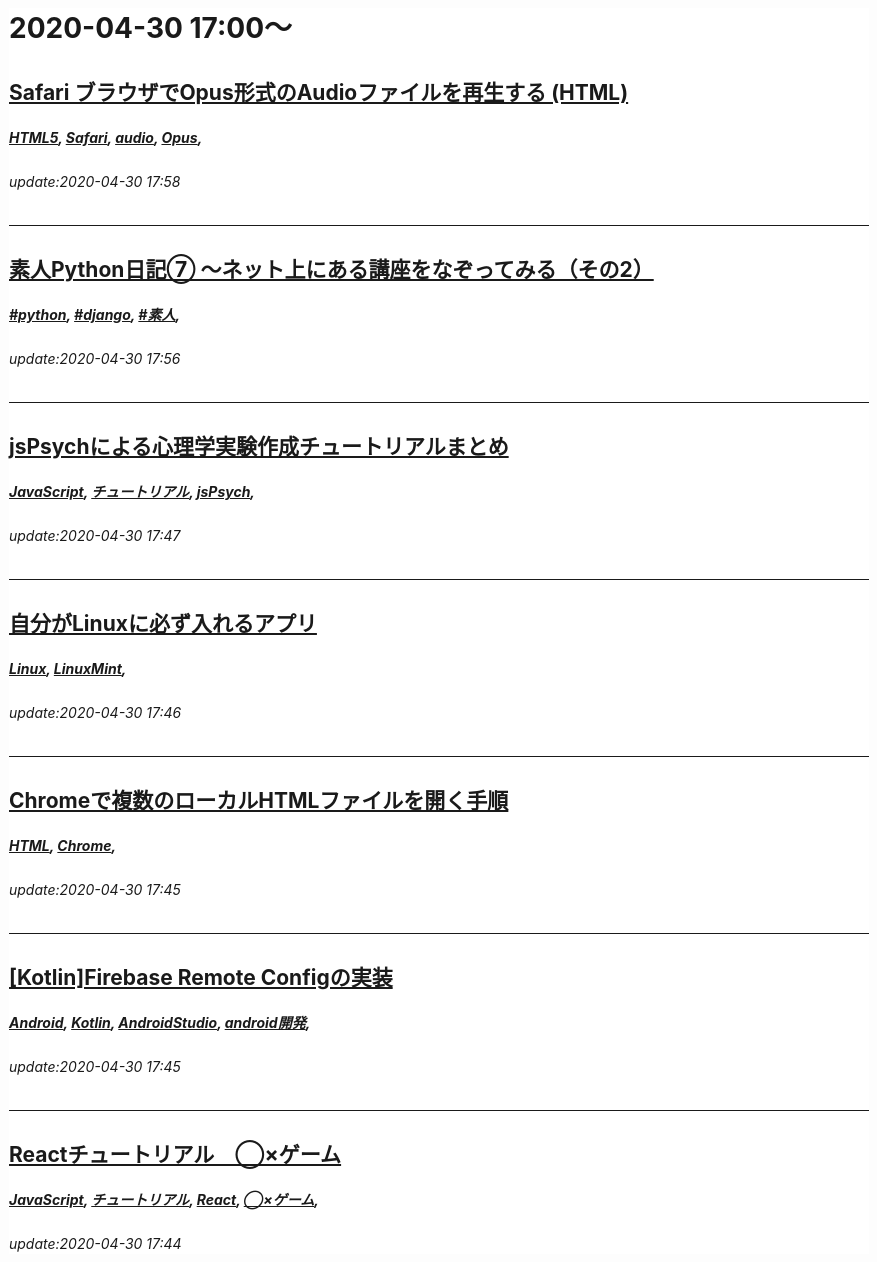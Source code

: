 


# 2020-04-30 17:00～
## [Safari ブラウザでOpus形式のAudioファイルを再生する (HTML)](https://qiita.com/yamanohappa/items/5b1f8928bd1304f3fac8)
##### [HTML5](https://qiita.com/tags/HTML5), [Safari](https://qiita.com/tags/Safari), [audio](https://qiita.com/tags/audio), [Opus](https://qiita.com/tags/Opus), 
###### update:2020-04-30 17:58
---
## [素人Python日記⑦ ～ネット上にある講座をなぞってみる（その2）](https://qiita.com/wahahahagi/items/7ed2e55bb3a134653975)
##### [#python](https://qiita.com/tags/#python), [#django](https://qiita.com/tags/#django), [#素人](https://qiita.com/tags/#素人), 
###### update:2020-04-30 17:56
---
## [jsPsychによる心理学実験作成チュートリアルまとめ](https://qiita.com/snishym/items/1e0511f8622282993ed1)
##### [JavaScript](https://qiita.com/tags/JavaScript), [チュートリアル](https://qiita.com/tags/チュートリアル), [jsPsych](https://qiita.com/tags/jsPsych), 
###### update:2020-04-30 17:47
---
## [自分がLinuxに必ず入れるアプリ](https://qiita.com/aKuad/items/b92d9956116cf4d5bdf6)
##### [Linux](https://qiita.com/tags/Linux), [LinuxMint](https://qiita.com/tags/LinuxMint), 
###### update:2020-04-30 17:46
---
## [Chromeで複数のローカルHTMLファイルを開く手順](https://qiita.com/tomoztravel/items/92a730d46917e45123a0)
##### [HTML](https://qiita.com/tags/HTML), [Chrome](https://qiita.com/tags/Chrome), 
###### update:2020-04-30 17:45
---
## [[Kotlin]Firebase Remote Configの実装](https://qiita.com/ijichi_y/items/c70af65572966ae5c7ac)
##### [Android](https://qiita.com/tags/Android), [Kotlin](https://qiita.com/tags/Kotlin), [AndroidStudio](https://qiita.com/tags/AndroidStudio), [android開発](https://qiita.com/tags/android開発), 
###### update:2020-04-30 17:45
---
## [Reactチュートリアル　◯×ゲーム](https://qiita.com/syatiking2Z/items/b3e50b0baa197de9def3)
##### [JavaScript](https://qiita.com/tags/JavaScript), [チュートリアル](https://qiita.com/tags/チュートリアル), [React](https://qiita.com/tags/React), [◯×ゲーム](https://qiita.com/tags/◯×ゲーム), 
###### update:2020-04-30 17:44